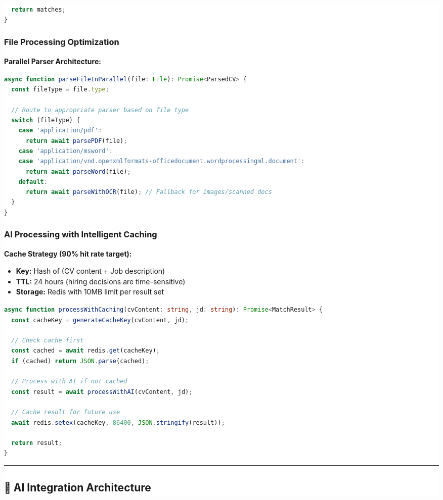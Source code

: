 ```typescript
  return matches;
}
```

### File Processing Optimization

**Parallel Parser Architecture:**
```typescript
async function parseFileInParallel(file: File): Promise<ParsedCV> {
  const fileType = file.type;
  
  // Route to appropriate parser based on file type
  switch (fileType) {
    case 'application/pdf':
      return await parsePDF(file);
    case 'application/msword':
    case 'application/vnd.openxmlformats-officedocument.wordprocessingml.document':
      return await parseWord(file);
    default:
      return await parseWithOCR(file); // Fallback for images/scanned docs
  }
}
```

### AI Processing with Intelligent Caching

**Cache Strategy (90% hit rate target):**
- **Key:** Hash of (CV content + Job description)
- **TTL:** 24 hours (hiring decisions are time-sensitive)
- **Storage:** Redis with 10MB limit per result set

```typescript
async function processWithCaching(cvContent: string, jd: string): Promise<MatchResult> {
  const cacheKey = generateCacheKey(cvContent, jd);
  
  // Check cache first
  const cached = await redis.get(cacheKey);
  if (cached) return JSON.parse(cached);
  
  // Process with AI if not cached
  const result = await processWithAI(cvContent, jd);
  
  // Cache result for future use
  await redis.setex(cacheKey, 86400, JSON.stringify(result));
  
  return result;
}
```

---

## 🤖 AI Integration Architecture
